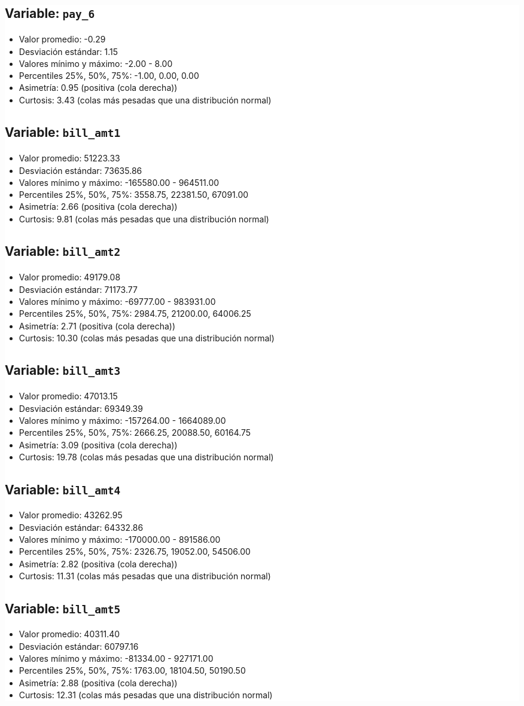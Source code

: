 ## Variable: `pay_6`

- Valor promedio: -0.29
- Desviación estándar: 1.15
- Valores mínimo y máximo: -2.00 - 8.00
- Percentiles 25%, 50%, 75%: -1.00, 0.00, 0.00
- Asimetría: 0.95 (positiva (cola derecha))
- Curtosis: 3.43 (colas más pesadas que una distribución normal)

## Variable: `bill_amt1`

- Valor promedio: 51223.33
- Desviación estándar: 73635.86
- Valores mínimo y máximo: -165580.00 - 964511.00
- Percentiles 25%, 50%, 75%: 3558.75, 22381.50, 67091.00
- Asimetría: 2.66 (positiva (cola derecha))
- Curtosis: 9.81 (colas más pesadas que una distribución normal)

## Variable: `bill_amt2`

- Valor promedio: 49179.08
- Desviación estándar: 71173.77
- Valores mínimo y máximo: -69777.00 - 983931.00
- Percentiles 25%, 50%, 75%: 2984.75, 21200.00, 64006.25
- Asimetría: 2.71 (positiva (cola derecha))
- Curtosis: 10.30 (colas más pesadas que una distribución normal)

## Variable: `bill_amt3`

- Valor promedio: 47013.15
- Desviación estándar: 69349.39
- Valores mínimo y máximo: -157264.00 - 1664089.00
- Percentiles 25%, 50%, 75%: 2666.25, 20088.50, 60164.75
- Asimetría: 3.09 (positiva (cola derecha))
- Curtosis: 19.78 (colas más pesadas que una distribución normal)

## Variable: `bill_amt4`

- Valor promedio: 43262.95
- Desviación estándar: 64332.86
- Valores mínimo y máximo: -170000.00 - 891586.00
- Percentiles 25%, 50%, 75%: 2326.75, 19052.00, 54506.00
- Asimetría: 2.82 (positiva (cola derecha))
- Curtosis: 11.31 (colas más pesadas que una distribución normal)

## Variable: `bill_amt5`

- Valor promedio: 40311.40
- Desviación estándar: 60797.16
- Valores mínimo y máximo: -81334.00 - 927171.00
- Percentiles 25%, 50%, 75%: 1763.00, 18104.50, 50190.50
- Asimetría: 2.88 (positiva (cola derecha))
- Curtosis: 12.31 (colas más pesadas que una distribución normal)

